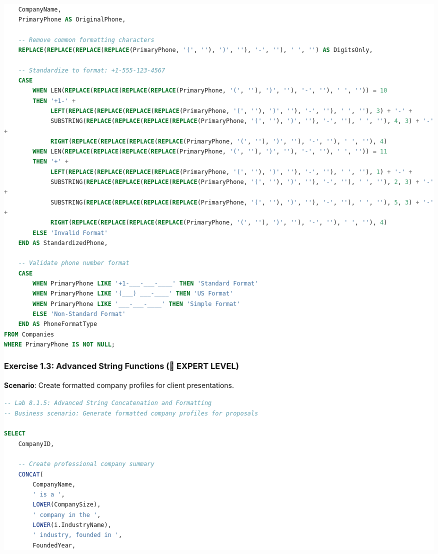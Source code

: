 ```sql
    CompanyName,
    PrimaryPhone AS OriginalPhone,
    
    -- Remove common formatting characters
    REPLACE(REPLACE(REPLACE(REPLACE(PrimaryPhone, '(', ''), ')', ''), '-', ''), ' ', '') AS DigitsOnly,
    
    -- Standardize to format: +1-555-123-4567
    CASE 
        WHEN LEN(REPLACE(REPLACE(REPLACE(REPLACE(PrimaryPhone, '(', ''), ')', ''), '-', ''), ' ', '')) = 10
        THEN '+1-' + 
             LEFT(REPLACE(REPLACE(REPLACE(REPLACE(PrimaryPhone, '(', ''), ')', ''), '-', ''), ' ', ''), 3) + '-' +
             SUBSTRING(REPLACE(REPLACE(REPLACE(REPLACE(PrimaryPhone, '(', ''), ')', ''), '-', ''), ' ', ''), 4, 3) + '-' +
             RIGHT(REPLACE(REPLACE(REPLACE(REPLACE(PrimaryPhone, '(', ''), ')', ''), '-', ''), ' ', ''), 4)
        WHEN LEN(REPLACE(REPLACE(REPLACE(REPLACE(PrimaryPhone, '(', ''), ')', ''), '-', ''), ' ', '')) = 11
        THEN '+' + 
             LEFT(REPLACE(REPLACE(REPLACE(REPLACE(PrimaryPhone, '(', ''), ')', ''), '-', ''), ' ', ''), 1) + '-' +
             SUBSTRING(REPLACE(REPLACE(REPLACE(REPLACE(PrimaryPhone, '(', ''), ')', ''), '-', ''), ' ', ''), 2, 3) + '-' +
             SUBSTRING(REPLACE(REPLACE(REPLACE(REPLACE(PrimaryPhone, '(', ''), ')', ''), '-', ''), ' ', ''), 5, 3) + '-' +
             RIGHT(REPLACE(REPLACE(REPLACE(REPLACE(PrimaryPhone, '(', ''), ')', ''), '-', ''), ' ', ''), 4)
        ELSE 'Invalid Format'
    END AS StandardizedPhone,
    
    -- Validate phone number format
    CASE 
        WHEN PrimaryPhone LIKE '+1-___-___-____' THEN 'Standard Format'
        WHEN PrimaryPhone LIKE '(___) ___-____' THEN 'US Format'
        WHEN PrimaryPhone LIKE '___-___-____' THEN 'Simple Format'
        ELSE 'Non-Standard Format'
    END AS PhoneFormatType
FROM Companies
WHERE PrimaryPhone IS NOT NULL;
```

### Exercise 1.3: Advanced String Functions (🔴 EXPERT LEVEL)

**Scenario**: Create formatted company profiles for client presentations.

```sql
-- Lab 8.1.5: Advanced String Concatenation and Formatting
-- Business scenario: Generate formatted company profiles for proposals

SELECT 
    CompanyID,
    
    -- Create professional company summary
    CONCAT(
        CompanyName, 
        ' is a ', 
        LOWER(CompanySize), 
        ' company in the ', 
        LOWER(i.IndustryName), 
        ' industry, founded in ', 
        FoundedYear,
```